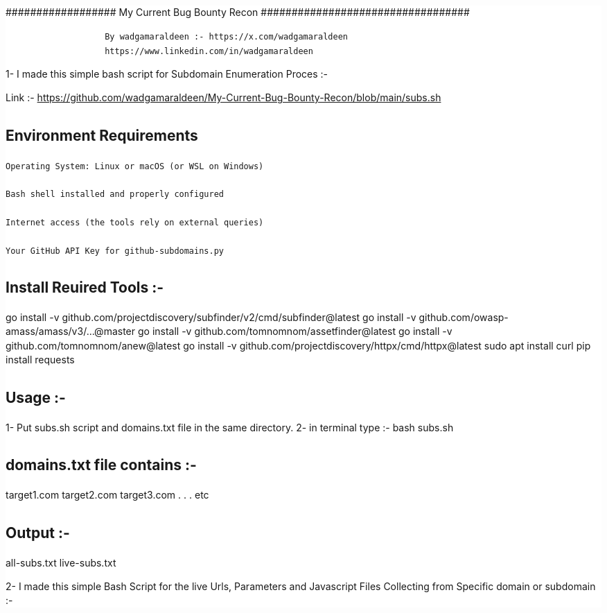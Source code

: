 ##################         My Current Bug Bounty Recon     ##################################
  
                        By wadgamaraldeen :- https://x.com/wadgamaraldeen
                        https://www.linkedin.com/in/wadgamaraldeen
                                

1- I made this simple bash script for Subdomain Enumeration Proces :-


Link :- https://github.com/wadgamaraldeen/My-Current-Bug-Bounty-Recon/blob/main/subs.sh

## Environment Requirements

    Operating System: Linux or macOS (or WSL on Windows)

    Bash shell installed and properly configured

    Internet access (the tools rely on external queries)

    Your GitHub API Key for github-subdomains.py

## Install Reuired Tools :-

go install -v github.com/projectdiscovery/subfinder/v2/cmd/subfinder@latest
go install -v github.com/owasp-amass/amass/v3/...@master
go install -v github.com/tomnomnom/assetfinder@latest
go install -v github.com/tomnomnom/anew@latest
go install -v github.com/projectdiscovery/httpx/cmd/httpx@latest
sudo apt install curl
pip install requests

## Usage :-

1- Put subs.sh script and domains.txt file in the same directory.
2- in terminal type :-  bash subs.sh 

## domains.txt file contains :-

target1.com
target2.com
target3.com
.
.
.
etc

## Output :-

all-subs.txt
live-subs.txt




2- I made this simple Bash Script for the live Urls, Parameters and Javascript Files Collecting from Specific domain or subdomain :-
